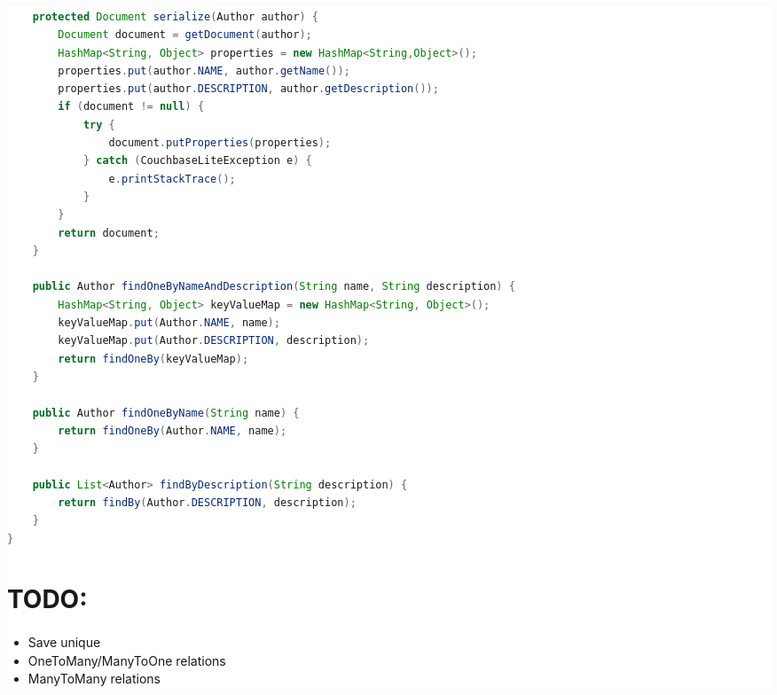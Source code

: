 ```java
    protected Document serialize(Author author) {
        Document document = getDocument(author);
        HashMap<String, Object> properties = new HashMap<String,Object>();
        properties.put(author.NAME, author.getName());
        properties.put(author.DESCRIPTION, author.getDescription());
        if (document != null) {
            try {
                document.putProperties(properties);
            } catch (CouchbaseLiteException e) {
                e.printStackTrace();
            }
        }
        return document;
    }

    public Author findOneByNameAndDescription(String name, String description) {
        HashMap<String, Object> keyValueMap = new HashMap<String, Object>();
        keyValueMap.put(Author.NAME, name);
        keyValueMap.put(Author.DESCRIPTION, description);
        return findOneBy(keyValueMap);
    }

    public Author findOneByName(String name) {
        return findOneBy(Author.NAME, name);
    }

    public List<Author> findByDescription(String description) {
        return findBy(Author.DESCRIPTION, description);
    }
}

```
# TODO:
- Save unique
- OneToMany/ManyToOne relations
- ManyToMany relations

